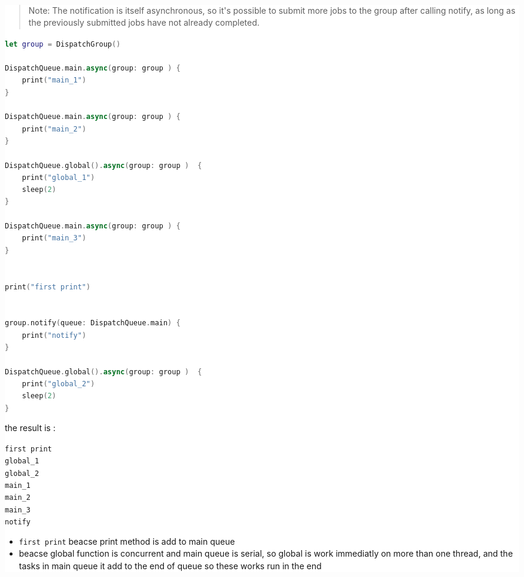 > Note: The notification is itself asynchronous, so it's possible to submit more jobs
to the group after calling notify, as long as the previously submitted jobs have not
already completed.

```swift
let group = DispatchGroup()

DispatchQueue.main.async(group: group ) {
    print("main_1")
}

DispatchQueue.main.async(group: group ) {
    print("main_2")
}

DispatchQueue.global().async(group: group )  {
    print("global_1")
    sleep(2)
}

DispatchQueue.main.async(group: group ) {
    print("main_3")
}


print("first print")


group.notify(queue: DispatchQueue.main) {
    print("notify")
}

DispatchQueue.global().async(group: group )  {
    print("global_2")
    sleep(2)
}
```
the result is : 

```swift
first print
global_1
global_2
main_1
main_2
main_3
notify

```
- `first print` beacse print method is add to main queue
- beacse global function is concurrent and main queue is serial, so global is work immediatly on more than one thread, and the tasks in main queue it add to the end of queue so these works run in the end 
